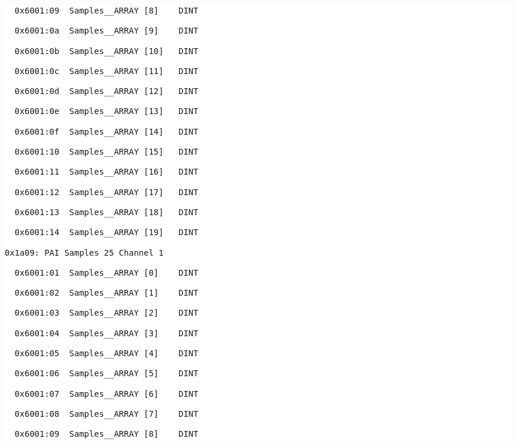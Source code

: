 <td colspan=3 align="left"><pre>  0x6001:09  Samples__ARRAY [8]    DINT</pre></td>
</tr>
<tr>
<td colspan=3 align="left"><pre>  0x6001:0a  Samples__ARRAY [9]    DINT</pre></td>
</tr>
<tr>
<td colspan=3 align="left"><pre>  0x6001:0b  Samples__ARRAY [10]   DINT</pre></td>
</tr>
<tr>
<td colspan=3 align="left"><pre>  0x6001:0c  Samples__ARRAY [11]   DINT</pre></td>
</tr>
<tr>
<td colspan=3 align="left"><pre>  0x6001:0d  Samples__ARRAY [12]   DINT</pre></td>
</tr>
<tr>
<td colspan=3 align="left"><pre>  0x6001:0e  Samples__ARRAY [13]   DINT</pre></td>
</tr>
<tr>
<td colspan=3 align="left"><pre>  0x6001:0f  Samples__ARRAY [14]   DINT</pre></td>
</tr>
<tr>
<td colspan=3 align="left"><pre>  0x6001:10  Samples__ARRAY [15]   DINT</pre></td>
</tr>
<tr>
<td colspan=3 align="left"><pre>  0x6001:11  Samples__ARRAY [16]   DINT</pre></td>
</tr>
<tr>
<td colspan=3 align="left"><pre>  0x6001:12  Samples__ARRAY [17]   DINT</pre></td>
</tr>
<tr>
<td colspan=3 align="left"><pre>  0x6001:13  Samples__ARRAY [18]   DINT</pre></td>
</tr>
<tr>
<td colspan=3 align="left"><pre>  0x6001:14  Samples__ARRAY [19]   DINT</pre></td>
</tr>
<tr>
<td colspan=3 align="left"><pre>0x1a09: PAI Samples 25 Channel 1</pre></td>
</tr>
<tr>
<td colspan=3 align="left"><pre>  0x6001:01  Samples__ARRAY [0]    DINT</pre></td>
</tr>
<tr>
<td colspan=3 align="left"><pre>  0x6001:02  Samples__ARRAY [1]    DINT</pre></td>
</tr>
<tr>
<td colspan=3 align="left"><pre>  0x6001:03  Samples__ARRAY [2]    DINT</pre></td>
</tr>
<tr>
<td colspan=3 align="left"><pre>  0x6001:04  Samples__ARRAY [3]    DINT</pre></td>
</tr>
<tr>
<td colspan=3 align="left"><pre>  0x6001:05  Samples__ARRAY [4]    DINT</pre></td>
</tr>
<tr>
<td colspan=3 align="left"><pre>  0x6001:06  Samples__ARRAY [5]    DINT</pre></td>
</tr>
<tr>
<td colspan=3 align="left"><pre>  0x6001:07  Samples__ARRAY [6]    DINT</pre></td>
</tr>
<tr>
<td colspan=3 align="left"><pre>  0x6001:08  Samples__ARRAY [7]    DINT</pre></td>
</tr>
<tr>
<td colspan=3 align="left"><pre>  0x6001:09  Samples__ARRAY [8]    DINT</pre></td>